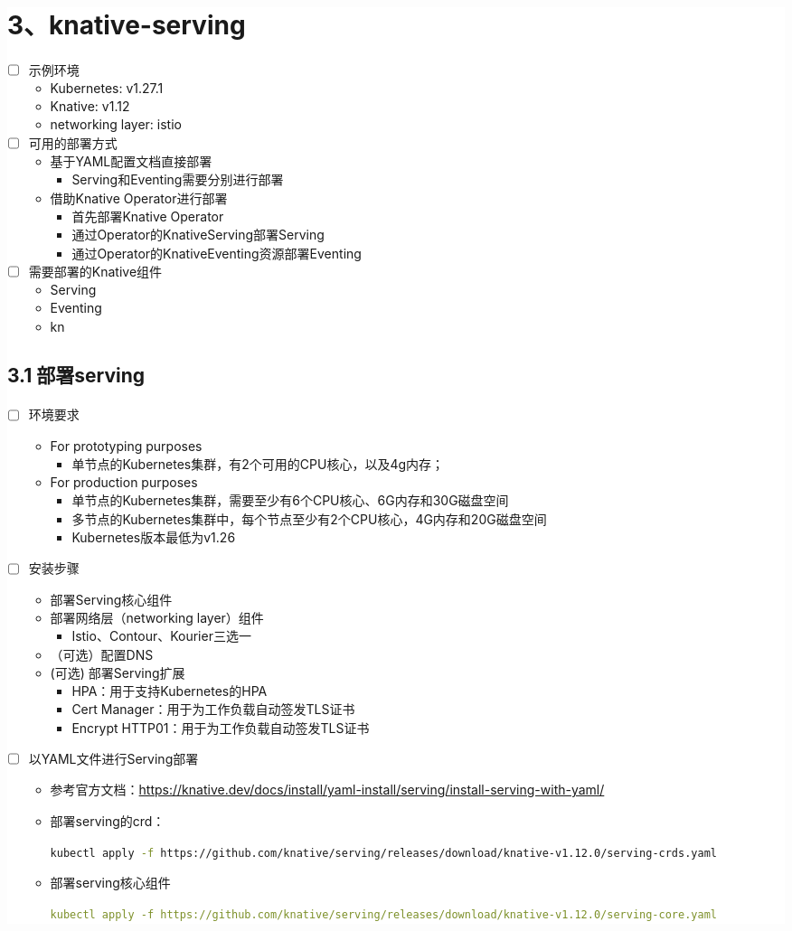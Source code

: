 # 3、knative-serving

- [ ] 示例环境
  - Kubernetes: v1.27.1
  - Knative: v1.12
  - networking layer: istio
- [ ] 可用的部署方式
  - 基于YAML配置文档直接部署
    - Serving和Eventing需要分别进行部署
  - 借助Knative Operator进行部署
    - 首先部署Knative Operator
    - 通过Operator的KnativeServing部署Serving
    - 通过Operator的KnativeEventing资源部署Eventing
- [ ] 需要部署的Knative组件
  - Serving
  - Eventing
  - kn

## 3.1 部署serving

- [ ] 环境要求

  - For prototyping purposes
    - 单节点的Kubernetes集群，有2个可用的CPU核心，以及4g内存；
  - For production purposes
    - 单节点的Kubernetes集群，需要至少有6个CPU核心、6G内存和30G磁盘空间
    - 多节点的Kubernetes集群中，每个节点至少有2个CPU核心，4G内存和20G磁盘空间
    - Kubernetes版本最低为v1.26

- [ ] 安装步骤

  - 部署Serving核心组件
  - 部署网络层（networking layer）组件
    - Istio、Contour、Kourier三选一
  - （可选）配置DNS
  - (可选) 部署Serving扩展
    - HPA：用于支持Kubernetes的HPA
    - Cert Manager：用于为工作负载自动签发TLS证书
    - Encrypt HTTP01：用于为工作负载自动签发TLS证书

- [ ] 以YAML文件进行Serving部署

  - 参考官方文档：https://knative.dev/docs/install/yaml-install/serving/install-serving-with-yaml/

  - 部署serving的crd：

    ```sh
    kubectl apply -f https://github.com/knative/serving/releases/download/knative-v1.12.0/serving-crds.yaml
    ```

  - 部署serving核心组件

    ```yaml
    kubectl apply -f https://github.com/knative/serving/releases/download/knative-v1.12.0/serving-core.yaml
    ```
